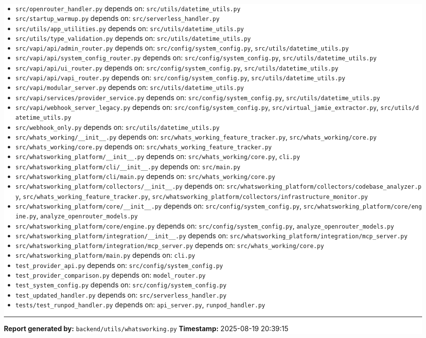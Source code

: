 - `src/openrouter_handler.py` depends on: `src/utils/datetime_utils.py`
- `src/startup_warmup.py` depends on: `src/serverless_handler.py`
- `src/utils/app_utilities.py` depends on: `src/utils/datetime_utils.py`
- `src/utils/type_validation.py` depends on: `src/utils/datetime_utils.py`
- `src/vapi/api/admin_router.py` depends on: `src/config/system_config.py`, `src/utils/datetime_utils.py`
- `src/vapi/api/system_config_router.py` depends on: `src/config/system_config.py`, `src/utils/datetime_utils.py`
- `src/vapi/api/ui_router.py` depends on: `src/config/system_config.py`, `src/utils/datetime_utils.py`
- `src/vapi/api/vapi_router.py` depends on: `src/config/system_config.py`, `src/utils/datetime_utils.py`
- `src/vapi/modular_server.py` depends on: `src/utils/datetime_utils.py`
- `src/vapi/services/provider_service.py` depends on: `src/config/system_config.py`, `src/utils/datetime_utils.py`
- `src/vapi/webhook_server_legacy.py` depends on: `src/config/system_config.py`, `src/virtual_jamie_extractor.py`, `src/utils/datetime_utils.py`
- `src/webhook_only.py` depends on: `src/utils/datetime_utils.py`
- `src/whats_working/__init__.py` depends on: `src/whats_working_feature_tracker.py`, `src/whats_working/core.py`
- `src/whats_working/core.py` depends on: `src/whats_working_feature_tracker.py`
- `src/whatsworking_platform/__init__.py` depends on: `src/whats_working/core.py`, `cli.py`
- `src/whatsworking_platform/cli/__init__.py` depends on: `src/main.py`
- `src/whatsworking_platform/cli/main.py` depends on: `src/whats_working/core.py`
- `src/whatsworking_platform/collectors/__init__.py` depends on: `src/whatsworking_platform/collectors/codebase_analyzer.py`, `src/whats_working_feature_tracker.py`, `src/whatsworking_platform/collectors/infrastructure_monitor.py`
- `src/whatsworking_platform/core/__init__.py` depends on: `src/config/system_config.py`, `src/whatsworking_platform/core/engine.py`, `analyze_openrouter_models.py`
- `src/whatsworking_platform/core/engine.py` depends on: `src/config/system_config.py`, `analyze_openrouter_models.py`
- `src/whatsworking_platform/integration/__init__.py` depends on: `src/whatsworking_platform/integration/mcp_server.py`
- `src/whatsworking_platform/integration/mcp_server.py` depends on: `src/whats_working/core.py`
- `src/whatsworking_platform/main.py` depends on: `cli.py`
- `test_provider_api.py` depends on: `src/config/system_config.py`
- `test_provider_comparison.py` depends on: `model_router.py`
- `test_system_config.py` depends on: `src/config/system_config.py`
- `test_updated_handler.py` depends on: `src/serverless_handler.py`
- `tests/test_runpod_handler.py` depends on: `api_server.py`, `runpod_handler.py`

---

**Report generated by:** `backend/utils/whatsworking.py`
**Timestamp:** 2025-08-19 20:39:15
